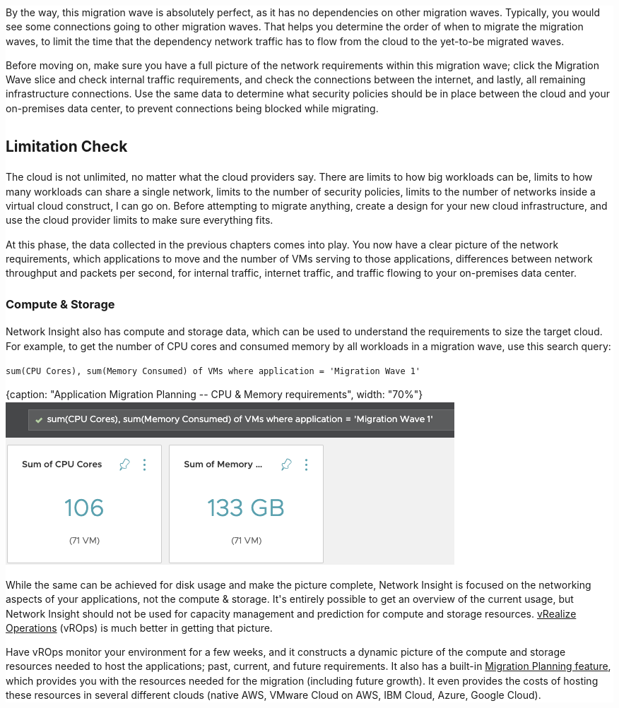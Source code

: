 By the way, this migration wave is absolutely perfect, as it has no dependencies on other migration waves. Typically, you would see some connections going to other migration waves. That helps you determine the order of when to migrate the migration waves, to limit the time that the dependency network traffic has to flow from the cloud to the yet-to-be migrated waves.

Before moving on, make sure you have a full picture of the network requirements within this migration wave; click the Migration Wave slice and check internal traffic requirements, and check the connections between the internet, and lastly, all remaining infrastructure connections. Use the same data to determine what security policies should be in place between the cloud and your on-premises data center, to prevent connections being blocked while migrating.

## Limitation Check

The cloud is not unlimited, no matter what the cloud providers say. There are limits to how big workloads can be, limits to how many workloads can share a single network, limits to the number of security policies, limits to the number of networks inside a virtual cloud construct, I can go on. Before attempting to migrate anything, create a design for your new cloud infrastructure, and use the cloud provider limits to make sure everything fits.

At this phase, the data collected in the previous chapters comes into play. You now have a clear picture of the network requirements, which applications to move and the number of VMs serving to those applications, differences between network throughput and packets per second, for internal traffic, internet traffic, and traffic flowing to your on-premises data center.

### Compute & Storage

Network Insight also has compute and storage data, which can be used to understand the requirements to size the target cloud. For example, to get the number of CPU cores and consumed memory by all workloads in a migration wave, use this search query:

`sum(CPU Cores), sum(Memory Consumed) of VMs where application = 'Migration Wave 1'`

{caption: "Application Migration Planning -- CPU & Memory requirements", width: "70%"}
![](resources/images/ch-4/cpu-memory-requirements.png)

While the same can be achieved for disk usage and make the picture complete, Network Insight is focused on the networking aspects of your applications, not the compute & storage. It's entirely possible to get an overview of the current usage, but Network Insight should not be used for capacity management and prediction for compute and storage resources. [vRealize Operations](http://vmware.com/go/vrops) (vROps) is much better in getting that picture.

Have vROps monitor your environment for a few weeks, and it constructs a dynamic picture of the compute and storage resources needed to host the applications; past, current, and future requirements. It also has a built-in [Migration Planning feature](https://docs.vmware.com/en/vRealize-Operations-Manager/8.4/com.vmware.vcom.core.doc/GUID-A0D6E8A5-58F9-43CC-BB29-AB0AFDBCE1A2.html), which provides you with the resources needed for the migration (including future growth). It even provides the costs of hosting these resources in several different clouds (native AWS, VMware Cloud on AWS, IBM Cloud, Azure, Google Cloud).
